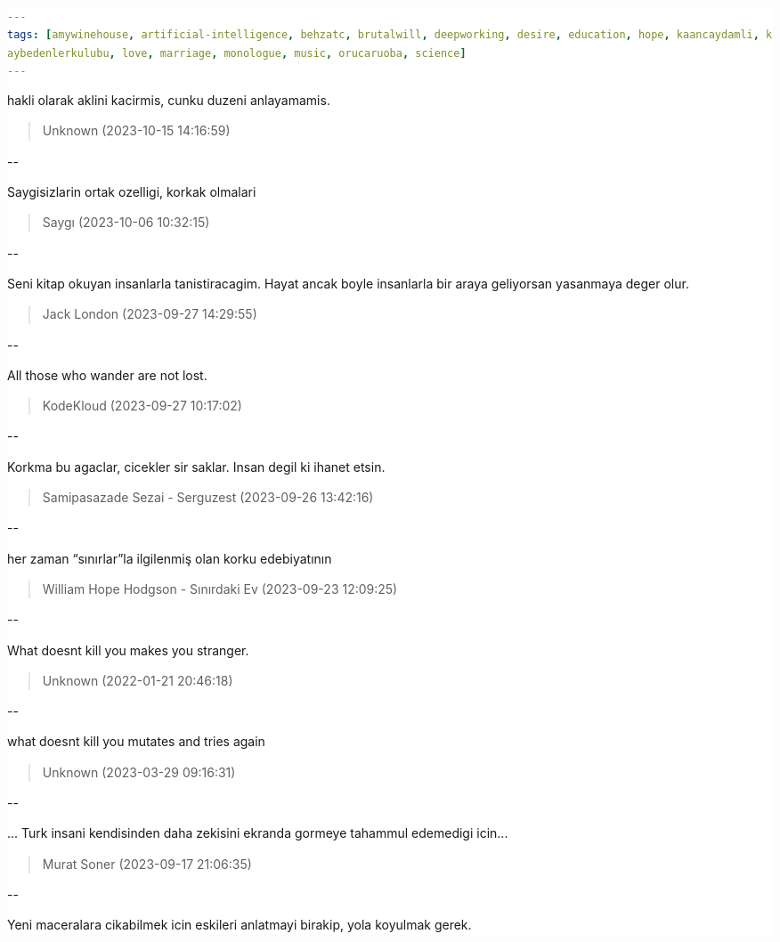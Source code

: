 ```yaml
---
tags: [amywinehouse, artificial-intelligence, behzatc, brutalwill, deepworking, desire, education, hope, kaancaydamli, kaybedenlerkulubu, love, marriage, monologue, music, orucaruoba, science]
---
```


hakli olarak aklini kacirmis, cunku duzeni anlayamamis.  

> Unknown (2023-10-15 14:16:59)  
  
--

Saygisizlarin ortak ozelligi, korkak olmalari  

> Saygı (2023-10-06 10:32:15)  
  
--

Seni kitap okuyan insanlarla tanistiracagim. Hayat ancak boyle insanlarla bir araya geliyorsan yasanmaya deger olur.  

> Jack London (2023-09-27 14:29:55)  
  
--

All those who wander are not lost.  

> KodeKloud (2023-09-27 10:17:02)  
  
--

Korkma bu agaclar, cicekler sir saklar. Insan degil ki ihanet etsin.  

> Samipasazade Sezai - Serguzest (2023-09-26 13:42:16)  
  
--

her zaman “sınırlar”la ilgilenmiş olan korku edebiyatının  

> William Hope Hodgson - Sınırdaki Ev (2023-09-23 12:09:25)  
  
--

What doesnt kill you makes you stranger.  

> Unknown (2022-01-21 20:46:18)  
  
--

what doesnt kill you mutates and tries again  

> Unknown (2023-03-29 09:16:31)  
  
--

... Turk insani kendisinden daha zekisini ekranda gormeye tahammul edemedigi icin...  

> Murat Soner (2023-09-17 21:06:35)  
  
--

Yeni maceralara cikabilmek icin eskileri anlatmayi birakip, yola koyulmak gerek.  
